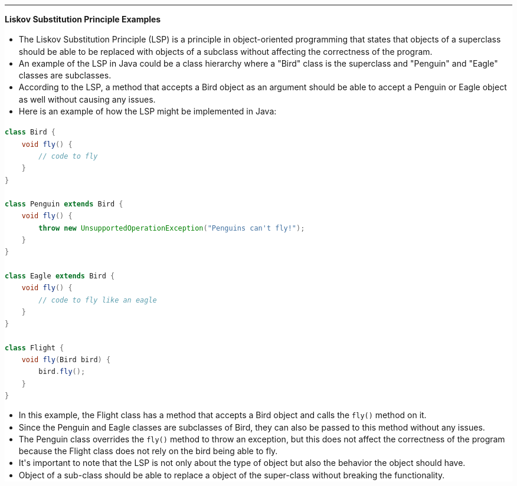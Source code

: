 ***

**Liskov Substitution Principle Examples**

- The Liskov Substitution Principle (LSP) is a principle in object-oriented programming that states that objects of a 
superclass should be able to be replaced with objects of a subclass without affecting the correctness of the program.
- An example of the LSP in Java could be a class hierarchy where a "Bird" class is the superclass 
and "Penguin" and "Eagle" classes are subclasses. 
- According to the LSP, a method that accepts a Bird object as an argument should be able to accept a Penguin or Eagle 
object as well without causing any issues.
- Here is an example of how the LSP might be implemented in Java:

```java
class Bird {
    void fly() {
        // code to fly
    }
}

class Penguin extends Bird {
    void fly() {
        throw new UnsupportedOperationException("Penguins can't fly!");
    }
}

class Eagle extends Bird {
    void fly() {
        // code to fly like an eagle
    }
}

class Flight {
    void fly(Bird bird) {
        bird.fly();
    }
}
```

- In this example, the Flight class has a method that accepts a Bird object and calls the `fly()` method on it. 
- Since the Penguin and Eagle classes are subclasses of Bird, they can also be passed to this method without any issues. 
- The Penguin class overrides the `fly()` method to throw an exception, but this does not affect the correctness of the 
program because the Flight class does not rely on the bird being able to fly.
- It's important to note that the LSP is not only about the type of object but also the behavior the object should have. 
- Object of a sub-class should be able to replace a object of the super-class without breaking the functionality.
